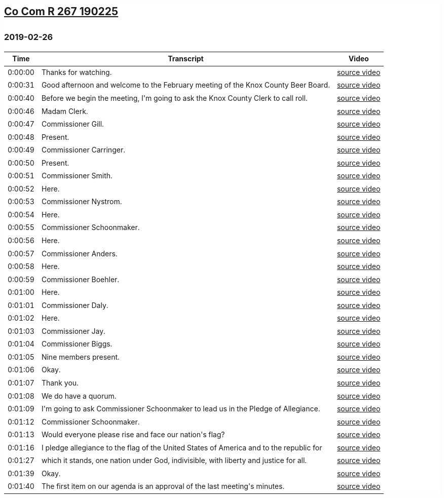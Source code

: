 ## [Co Com R 267 190225](https://archive.org/details/CoComR267190225)
### 2019-02-26
| Time| Transcript| Video|
|---------|-------------------------------------------------------------------------------------------------------------------------------------------------------------------------|-------------------------------------------------------------------------|
| 0:00:00| Thanks for watching.| [source video](https://archive.org/details/CoComR267190225?start=0)|
| 0:00:31| Good afternoon and welcome to the February meeting of the Knox County Beer Board.| [source video](https://archive.org/details/CoComR267190225?start=31)|
| 0:00:40| Before we begin the meeting, I'm going to ask the Knox County Clerk to call roll.| [source video](https://archive.org/details/CoComR267190225?start=40)|
| 0:00:46| Madam Clerk.| [source video](https://archive.org/details/CoComR267190225?start=46)|
| 0:00:47| Commissioner Gill.| [source video](https://archive.org/details/CoComR267190225?start=47)|
| 0:00:48| Present.| [source video](https://archive.org/details/CoComR267190225?start=48)|
| 0:00:49| Commissioner Carringer.| [source video](https://archive.org/details/CoComR267190225?start=49)|
| 0:00:50| Present.| [source video](https://archive.org/details/CoComR267190225?start=50)|
| 0:00:51| Commissioner Smith.| [source video](https://archive.org/details/CoComR267190225?start=51)|
| 0:00:52| Here.| [source video](https://archive.org/details/CoComR267190225?start=52)|
| 0:00:53| Commissioner Nystrom.| [source video](https://archive.org/details/CoComR267190225?start=53)|
| 0:00:54| Here.| [source video](https://archive.org/details/CoComR267190225?start=54)|
| 0:00:55| Commissioner Schoonmaker.| [source video](https://archive.org/details/CoComR267190225?start=55)|
| 0:00:56| Here.| [source video](https://archive.org/details/CoComR267190225?start=56)|
| 0:00:57| Commissioner Anders.| [source video](https://archive.org/details/CoComR267190225?start=57)|
| 0:00:58| Here.| [source video](https://archive.org/details/CoComR267190225?start=58)|
| 0:00:59| Commissioner Boehler.| [source video](https://archive.org/details/CoComR267190225?start=59)|
| 0:01:00| Here.| [source video](https://archive.org/details/CoComR267190225?start=60)|
| 0:01:01| Commissioner Daly.| [source video](https://archive.org/details/CoComR267190225?start=61)|
| 0:01:02| Here.| [source video](https://archive.org/details/CoComR267190225?start=62)|
| 0:01:03| Commissioner Jay.| [source video](https://archive.org/details/CoComR267190225?start=63)|
| 0:01:04| Commissioner Biggs.| [source video](https://archive.org/details/CoComR267190225?start=64)|
| 0:01:05| Nine members present.| [source video](https://archive.org/details/CoComR267190225?start=65)|
| 0:01:06| Okay.| [source video](https://archive.org/details/CoComR267190225?start=66)|
| 0:01:07| Thank you.| [source video](https://archive.org/details/CoComR267190225?start=67)|
| 0:01:08| We do have a quorum.| [source video](https://archive.org/details/CoComR267190225?start=68)|
| 0:01:09| I'm going to ask Commissioner Schoonmaker to lead us in the Pledge of Allegiance.| [source video](https://archive.org/details/CoComR267190225?start=69)|
| 0:01:12| Commissioner Schoonmaker.| [source video](https://archive.org/details/CoComR267190225?start=72)|
| 0:01:13| Would everyone please rise and face our nation's flag?| [source video](https://archive.org/details/CoComR267190225?start=73)|
| 0:01:16| I pledge allegiance to the flag of the United States of America and to the republic for| [source video](https://archive.org/details/CoComR267190225?start=76)|
| 0:01:27| which it stands, one nation under God, indivisible, with liberty and justice for all.| [source video](https://archive.org/details/CoComR267190225?start=87)|
| 0:01:39| Okay.| [source video](https://archive.org/details/CoComR267190225?start=99)|
| 0:01:40| The first item on our agenda is an approval of the last meeting's minutes.| [source video](https://archive.org/details/CoComR267190225?start=100)|